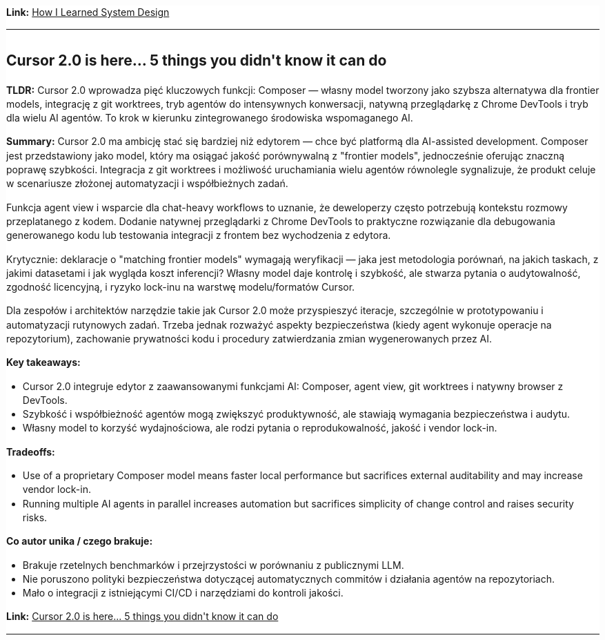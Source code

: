 **Link:** [How I Learned System Design](https://app.daily.dev/posts/yJSyP3UEB)

---

## Cursor 2.0 is here... 5 things you didn't know it can do
**TLDR:** Cursor 2.0 wprowadza pięć kluczowych funkcji: Composer — własny model tworzony jako szybsza alternatywa dla frontier models, integrację z git worktrees, tryb agentów do intensywnych konwersacji, natywną przeglądarkę z Chrome DevTools i tryb dla wielu AI agentów. To krok w kierunku zintegrowanego środowiska wspomaganego AI.

**Summary:**
Cursor 2.0 ma ambicję stać się bardziej niż edytorem — chce być platformą dla AI-assisted development. Composer jest przedstawiony jako model, który ma osiągać jakość porównywalną z "frontier models", jednocześnie oferując znaczną poprawę szybkości. Integracja z git worktrees i możliwość uruchamiania wielu agentów równolegle sygnalizuje, że produkt celuje w scenariusze złożonej automatyzacji i współbieżnych zadań.

Funkcja agent view i wsparcie dla chat-heavy workflows to uznanie, że deweloperzy często potrzebują kontekstu rozmowy przeplatanego z kodem. Dodanie natywnej przeglądarki z Chrome DevTools to praktyczne rozwiązanie dla debugowania generowanego kodu lub testowania integracji z frontem bez wychodzenia z edytora.

Krytycznie: deklaracje o "matching frontier models" wymagają weryfikacji — jaka jest metodologia porównań, na jakich taskach, z jakimi datasetami i jak wygląda koszt inferencji? Własny model daje kontrolę i szybkość, ale stwarza pytania o audytowalność, zgodność licencyjną, i ryzyko lock-inu na warstwę modelu/formatów Cursor.

Dla zespołów i architektów narzędzie takie jak Cursor 2.0 może przyspieszyć iteracje, szczególnie w prototypowaniu i automatyzacji rutynowych zadań. Trzeba jednak rozważyć aspekty bezpieczeństwa (kiedy agent wykonuje operacje na repozytorium), zachowanie prywatności kodu i procedury zatwierdzania zmian wygenerowanych przez AI.

**Key takeaways:**
- Cursor 2.0 integruje edytor z zaawansowanymi funkcjami AI: Composer, agent view, git worktrees i natywny browser z DevTools.
- Szybkość i współbieżność agentów mogą zwiększyć produktywność, ale stawiają wymagania bezpieczeństwa i audytu.
- Własny model to korzyść wydajnościowa, ale rodzi pytania o reprodukowalność, jakość i vendor lock-in.

**Tradeoffs:**
- Use of a proprietary Composer model means faster local performance but sacrifices external auditability and may increase vendor lock-in.
- Running multiple AI agents in parallel increases automation but sacrifices simplicity of change control and raises security risks.

**Co autor unika / czego brakuje:**
- Brakuje rzetelnych benchmarków i przejrzystości w porównaniu z publicznymi LLM.
- Nie poruszono polityki bezpieczeństwa dotyczącej automatycznych commitów i działania agentów na repozytoriach.
- Mało o integracji z istniejącymi CI/CD i narzędziami do kontroli jakości.

**Link:** [Cursor 2.0 is here... 5 things you didn't know it can do](https://app.daily.dev/posts/jVv7o6MRI)

---